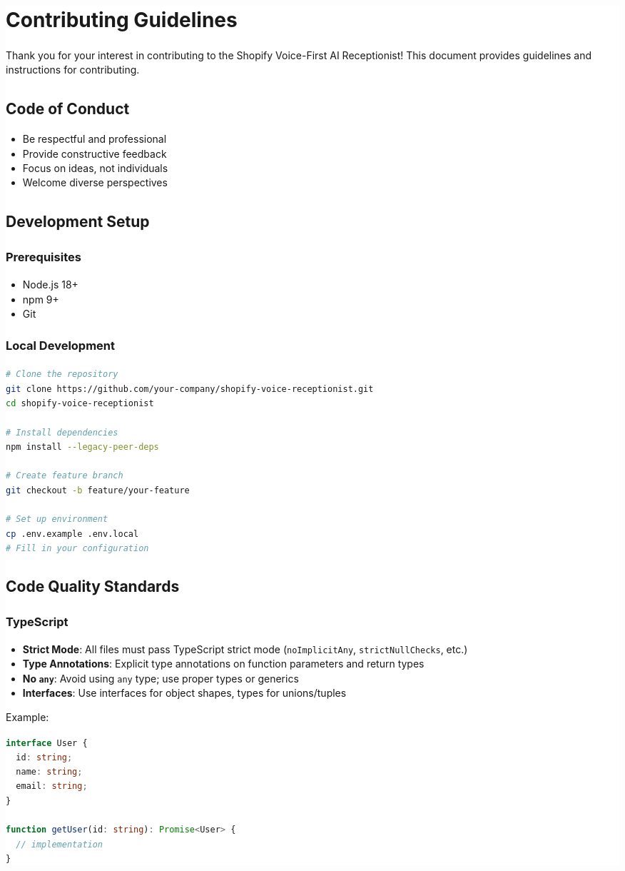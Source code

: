 # Contributing Guidelines

Thank you for your interest in contributing to the Shopify Voice-First AI Receptionist! This document provides guidelines and instructions for contributing.

## Code of Conduct

- Be respectful and professional
- Provide constructive feedback
- Focus on ideas, not individuals
- Welcome diverse perspectives

## Development Setup

### Prerequisites
- Node.js 18+
- npm 9+
- Git

### Local Development

```bash
# Clone the repository
git clone https://github.com/your-company/shopify-voice-receptionist.git
cd shopify-voice-receptionist

# Install dependencies
npm install --legacy-peer-deps

# Create feature branch
git checkout -b feature/your-feature

# Set up environment
cp .env.example .env.local
# Fill in your configuration
```

## Code Quality Standards

### TypeScript

- **Strict Mode**: All files must pass TypeScript strict mode (`noImplicitAny`, `strictNullChecks`, etc.)
- **Type Annotations**: Explicit type annotations on function parameters and return types
- **No `any`**: Avoid using `any` type; use proper types or generics
- **Interfaces**: Use interfaces for object shapes, types for unions/tuples

Example:
```typescript
interface User {
  id: string;
  name: string;
  email: string;
}

function getUser(id: string): Promise<User> {
  // implementation
}
```
